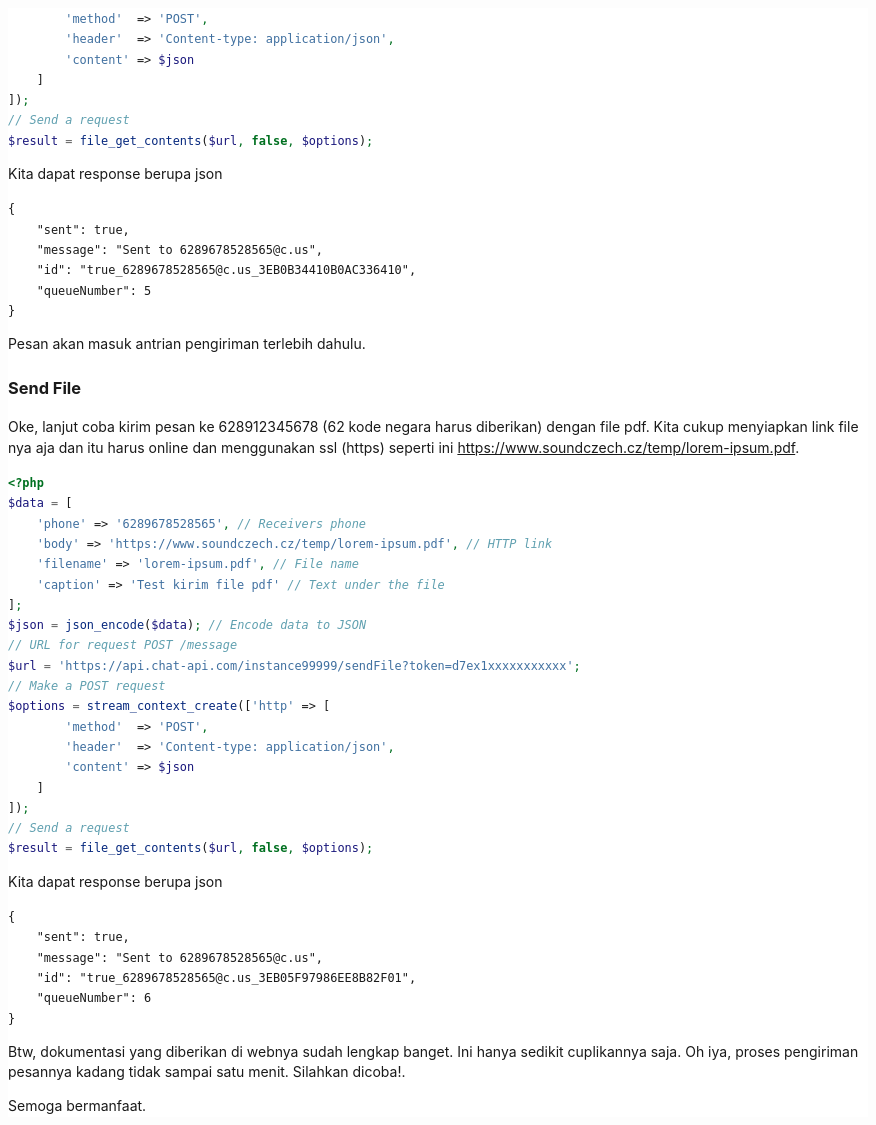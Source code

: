 ```php
        'method'  => 'POST',
        'header'  => 'Content-type: application/json',
        'content' => $json
    ]
]);
// Send a request
$result = file_get_contents($url, false, $options);
```
Kita dapat response berupa json
```
{
    "sent": true,
    "message": "Sent to 6289678528565@c.us",
    "id": "true_6289678528565@c.us_3EB0B34410B0AC336410",
    "queueNumber": 5
}
```
Pesan akan masuk antrian pengiriman terlebih dahulu.

### Send File
Oke, lanjut coba kirim pesan ke 628912345678 (62 kode negara harus diberikan) dengan file pdf. Kita cukup menyiapkan link file nya aja dan itu harus online dan menggunakan ssl (https) seperti ini https://www.soundczech.cz/temp/lorem-ipsum.pdf.
```php
<?php
$data = [
    'phone' => '6289678528565', // Receivers phone
    'body' => 'https://www.soundczech.cz/temp/lorem-ipsum.pdf', // HTTP link
    'filename' => 'lorem-ipsum.pdf', // File name
    'caption' => 'Test kirim file pdf' // Text under the file
];
$json = json_encode($data); // Encode data to JSON
// URL for request POST /message
$url = 'https://api.chat-api.com/instance99999/sendFile?token=d7ex1xxxxxxxxxxx';
// Make a POST request
$options = stream_context_create(['http' => [
        'method'  => 'POST',
        'header'  => 'Content-type: application/json',
        'content' => $json
    ]
]);
// Send a request
$result = file_get_contents($url, false, $options);
```
Kita dapat response berupa json
```
{
    "sent": true,
    "message": "Sent to 6289678528565@c.us",
    "id": "true_6289678528565@c.us_3EB05F97986EE8B82F01",
    "queueNumber": 6
}
```

Btw, dokumentasi yang diberikan di webnya sudah lengkap banget. Ini hanya sedikit cuplikannya saja. Oh iya, proses pengiriman pesannya kadang tidak sampai satu menit. Silahkan dicoba!.

Semoga bermanfaat.

